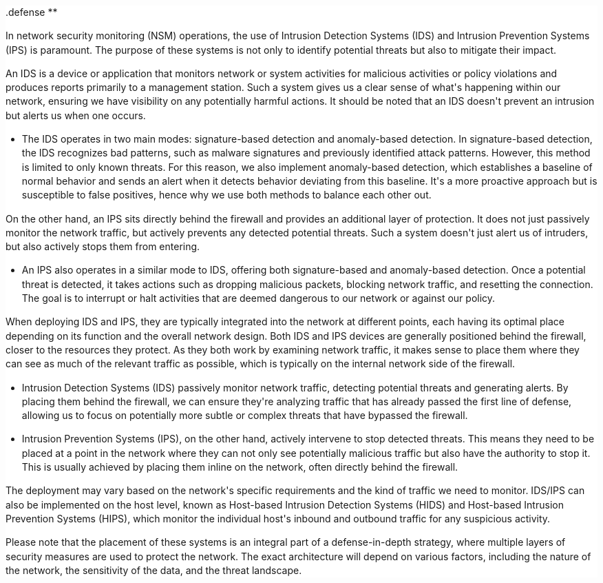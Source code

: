 .defense 
**

In network security monitoring (NSM) operations, the use of Intrusion Detection Systems (IDS) and Intrusion Prevention Systems (IPS) is paramount. The purpose of these systems is not only to identify potential threats but also to mitigate their impact.

An IDS is a device or application that monitors network or system activities for malicious activities or policy violations and produces reports primarily to a management station. Such a system gives us a clear sense of what's happening within our network, ensuring we have visibility on any potentially harmful actions. It should be noted that an IDS doesn't prevent an intrusion but alerts us when one occurs.

- The IDS operates in two main modes: signature-based detection and anomaly-based detection. In signature-based detection, the IDS recognizes bad patterns, such as malware signatures and previously identified attack patterns. However, this method is limited to only known threats. For this reason, we also implement anomaly-based detection, which establishes a baseline of normal behavior and sends an alert when it detects behavior deviating from this baseline. It's a more proactive approach but is susceptible to false positives, hence why we use both methods to balance each other out.
    

On the other hand, an IPS sits directly behind the firewall and provides an additional layer of protection. It does not just passively monitor the network traffic, but actively prevents any detected potential threats. Such a system doesn't just alert us of intruders, but also actively stops them from entering.

- An IPS also operates in a similar mode to IDS, offering both signature-based and anomaly-based detection. Once a potential threat is detected, it takes actions such as dropping malicious packets, blocking network traffic, and resetting the connection. The goal is to interrupt or halt activities that are deemed dangerous to our network or against our policy.
    

When deploying IDS and IPS, they are typically integrated into the network at different points, each having its optimal place depending on its function and the overall network design. Both IDS and IPS devices are generally positioned behind the firewall, closer to the resources they protect. As they both work by examining network traffic, it makes sense to place them where they can see as much of the relevant traffic as possible, which is typically on the internal network side of the firewall.

- Intrusion Detection Systems (IDS) passively monitor network traffic, detecting potential threats and generating alerts. By placing them behind the firewall, we can ensure they're analyzing traffic that has already passed the first line of defense, allowing us to focus on potentially more subtle or complex threats that have bypassed the firewall.
    
- Intrusion Prevention Systems (IPS), on the other hand, actively intervene to stop detected threats. This means they need to be placed at a point in the network where they can not only see potentially malicious traffic but also have the authority to stop it. This is usually achieved by placing them inline on the network, often directly behind the firewall.
    

The deployment may vary based on the network's specific requirements and the kind of traffic we need to monitor. IDS/IPS can also be implemented on the host level, known as Host-based Intrusion Detection Systems (HIDS) and Host-based Intrusion Prevention Systems (HIPS), which monitor the individual host's inbound and outbound traffic for any suspicious activity.

Please note that the placement of these systems is an integral part of a defense-in-depth strategy, where multiple layers of security measures are used to protect the network. The exact architecture will depend on various factors, including the nature of the network, the sensitivity of the data, and the threat landscape.
